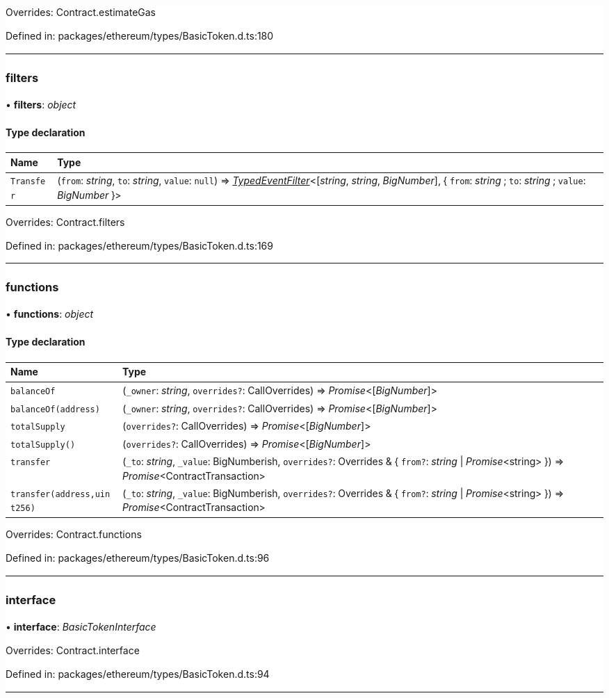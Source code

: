 Overrides: Contract.estimateGas

Defined in: packages/ethereum/types/BasicToken.d.ts:180

___

### filters

• **filters**: *object*

#### Type declaration

| Name | Type |
| :------ | :------ |
| `Transfer` | (`from`: *string*, `to`: *string*, `value`: ``null``) => [*TypedEventFilter*](../interfaces/typedeventfilter.md)<[*string*, *string*, *BigNumber*], { `from`: *string* ; `to`: *string* ; `value`: *BigNumber*  }\> |

Overrides: Contract.filters

Defined in: packages/ethereum/types/BasicToken.d.ts:169

___

### functions

• **functions**: *object*

#### Type declaration

| Name | Type |
| :------ | :------ |
| `balanceOf` | (`_owner`: *string*, `overrides?`: CallOverrides) => *Promise*<[*BigNumber*]\> |
| `balanceOf(address)` | (`_owner`: *string*, `overrides?`: CallOverrides) => *Promise*<[*BigNumber*]\> |
| `totalSupply` | (`overrides?`: CallOverrides) => *Promise*<[*BigNumber*]\> |
| `totalSupply()` | (`overrides?`: CallOverrides) => *Promise*<[*BigNumber*]\> |
| `transfer` | (`_to`: *string*, `_value`: BigNumberish, `overrides?`: Overrides & { `from?`: *string* \| *Promise*<string\>  }) => *Promise*<ContractTransaction\> |
| `transfer(address,uint256)` | (`_to`: *string*, `_value`: BigNumberish, `overrides?`: Overrides & { `from?`: *string* \| *Promise*<string\>  }) => *Promise*<ContractTransaction\> |

Overrides: Contract.functions

Defined in: packages/ethereum/types/BasicToken.d.ts:96

___

### interface

• **interface**: *BasicTokenInterface*

Overrides: Contract.interface

Defined in: packages/ethereum/types/BasicToken.d.ts:94

___
